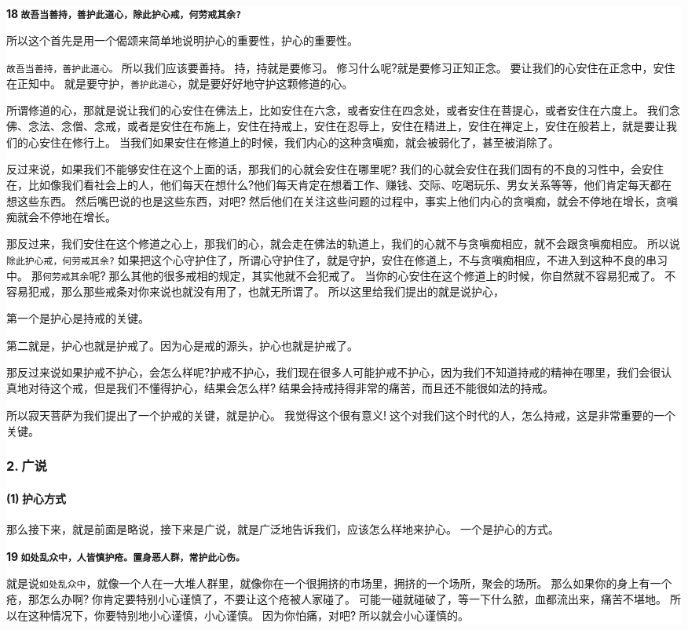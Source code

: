 **18 `故吾当善持，善护此道心，除此护心戒，何劳戒其余?`**

所以这个首先是用一个偈颂来简单地说明护心的重要性，护心的重要性。

`故吾当善持，善护此道心。`
所以我们应该要善持。
持，持就是要修习。
修习什么呢?就是要修习正知正念。
要让我们的心安住在正念中，安住在正知中。
就是要守护，`善护此道心`，就是要好好地守护这颗修道的心。

所谓修道的心，那就是说让我们的心安住在佛法上，比如安住在六念，或者安住在四念处，或者安住在菩提心，或者安住在六度上。
我们念佛、念法、念僧、念戒，或者是安住在布施上，安住在持戒上，安住在忍辱上，安住在精进上，安住在禅定上，安住在般若上，就是要让我们的心安住在修行上。
当我们如果安住在修道上的时候，我们内心的这种贪嗔痴，就会被弱化了，甚至被消除了。

反过来说，如果我们不能够安住在这个上面的话，那我们的心就会安住在哪里呢?
我们的心就会安住在我们固有的不良的习性中，会安住在，比如像我们看社会上的人，他们每天在想什么?他们每天肯定在想着工作、赚钱、交际、吃喝玩乐、男女关系等等，他们肯定每天都在想这些东西。
然后嘴巴说的也是这些东西，对吧?
然后他们在关注这些问题的过程中，事实上他们内心的贪嗔痴，就会不停地在增长，贪嗔痴就会不停地在增长。

那反过来，我们安住在这个修道之心上，那我们的心，就会走在佛法的轨道上，我们的心就不与贪嗔痴相应，就不会跟贪嗔痴相应。
所以说`除此护心戒，何劳戒其余?`
如果把这个心守护住了，所谓心守护住了，就是守护，安住在修道上，不与贪嗔痴相应，不进入到这种不良的串习中。
那`何劳戒其余`呢?
那么其他的很多戒相的规定，其实他就不会犯戒了。
当你的心安住在这个修道上的时候，你自然就不容易犯戒了。
不容易犯戒，那么那些戒条对你来说也就没有用了，也就无所谓了。
所以这里给我们提出的就是说护心，

第一个是护心是持戒的关键。

第二就是，护心也就是护戒了。因为心是戒的源头，护心也就是护戒了。

那反过来说如果护戒不护心，会怎么样呢?护戒不护心，我们现在很多人可能护戒不护心，因为我们不知道持戒的精神在哪里，我们会很认真地对待这个戒，但是我们不懂得护心，结果会怎么样?
结果会持戒持得非常的痛苦，而且还不能很如法的持戒。

所以寂天菩萨为我们提出了一个护戒的关键，就是护心。
我觉得这个很有意义!
这个对我们这个时代的人，怎么持戒，这是非常重要的一个关键。

### 2. 广说

#### (1) 护心方式

那么接下来，就是前面是略说，接下来是广说，就是广泛地告诉我们，应该怎么样地来护心。
一个是护心的方式。

**19 `如处乱众中，人皆慎护疮。置身恶人群，常护此心伤。`**

就是说`如处乱众中`，就像一个人在一大堆人群里，就像你在一个很拥挤的市场里，拥挤的一个场所，聚会的场所。
那么如果你的身上有一个疮，那怎么办啊?
你肯定要特别小心谨慎了，不要让这个疮被人家碰了。
可能一碰就碰破了，等一下什么脓，血都流出来，痛苦不堪地。
所以在这种情况下，你要特别地小心谨慎，小心谨慎。
因为你怕痛，对吧?
所以就会小心谨慎的。
